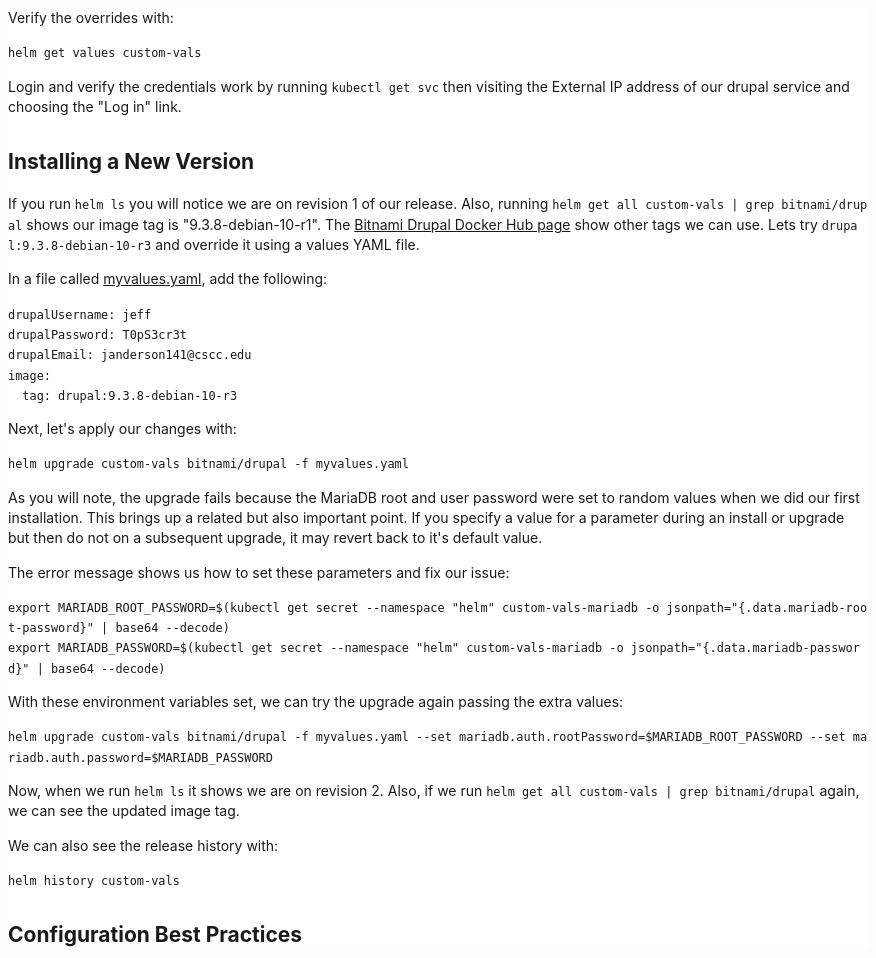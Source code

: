 Verify the overrides with:
```
helm get values custom-vals
```
Login and verify the credentials work by running `kubectl get svc` then visiting the External IP address of our drupal service and choosing the "Log in" link.

## Installing a New Version

If you run `helm ls` you will notice we are on revision 1 of our release.  Also, running `helm get all custom-vals | grep bitnami/drupal` shows our image tag is "9.3.8-debian-10-r1". The [Bitnami Drupal Docker Hub page](https://hub.docker.com/r/bitnami/drupal/tags) show other tags we can use. Lets try `drupal:9.3.8-debian-10-r3` and override it using a values YAML file.

In a file called [myvalues.yaml](./myvalues.yaml), add the following:
```
drupalUsername: jeff
drupalPassword: T0pS3cr3t
drupalEmail: janderson141@cscc.edu
image:
  tag: drupal:9.3.8-debian-10-r3
```

Next, let's apply our changes with:

```
helm upgrade custom-vals bitnami/drupal -f myvalues.yaml
```
As you will note, the upgrade fails because the MariaDB root and user password were set to random values when we did our first installation. This brings up a related but also important point. If you specify a value for a parameter during an install or upgrade but then do not on a subsequent upgrade, it may revert back to it's default value.

The error message shows us how to set these parameters and fix our issue:

```
export MARIADB_ROOT_PASSWORD=$(kubectl get secret --namespace "helm" custom-vals-mariadb -o jsonpath="{.data.mariadb-root-password}" | base64 --decode)
export MARIADB_PASSWORD=$(kubectl get secret --namespace "helm" custom-vals-mariadb -o jsonpath="{.data.mariadb-password}" | base64 --decode)
```

With these environment variables set, we can try the upgrade again passing the extra values:
```
helm upgrade custom-vals bitnami/drupal -f myvalues.yaml --set mariadb.auth.rootPassword=$MARIADB_ROOT_PASSWORD --set mariadb.auth.password=$MARIADB_PASSWORD
```

Now, when we run `helm ls` it shows we are on revision 2. Also, if we run `helm get all custom-vals | grep bitnami/drupal` again, we can see the updated image tag.

We can also see the release history with:
```
helm history custom-vals
```

## Configuration Best Practices
